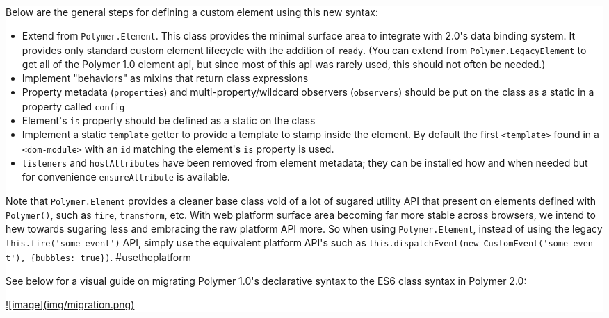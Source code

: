 Below are the general steps for defining a custom element using this new syntax:

* Extend from `Polymer.Element`. This class provides the minimal surface area to integrate with 2.0's data binding system. It provides only standard custom element lifecycle with the addition of `ready`. (You can extend from `Polymer.LegacyElement` to get all of the Polymer 1.0 element api, but since most of this api was rarely used, this should not often be needed.)
* Implement "behaviors" as [mixins that return class expressions](http://justinfagnani.com/2015/12/21/real-mixins-with-javascript-classes/)
* Property metadata (`properties`) and multi-property/wildcard observers (`observers`) should be put on the class as a static in a property called `config`
* Element's `is` property should be defined as a static on the class
* Implement a static `template` getter to provide a template to stamp inside the element. By default the first `<template>` found in a `<dom-module>` with an `id` matching the element's `is` property is used.
* `listeners` and `hostAttributes` have been removed from element metadata; they can be installed how and when needed but for convenience `ensureAttribute` is available.

Note that `Polymer.Element` provides a cleaner base class void of a lot of sugared utility API that present on elements defined with `Polymer()`, such as `fire`, `transform`, etc.  With web platform surface area becoming far more stable across browsers, we intend to hew towards sugaring less and embracing the raw platform API more.  So when using `Polymer.Element`, instead of using the legacy `this.fire('some-event')` API, simply use the equivalent platform API's such as `this.dispatchEvent(new CustomEvent('some-event'), {bubbles: true})`.  #usetheplatform

See below for a visual guide on migrating Polymer 1.0's declarative syntax to the ES6 class syntax in Polymer 2.0:

<a href="">
![image](img/migration.png)
</a>
